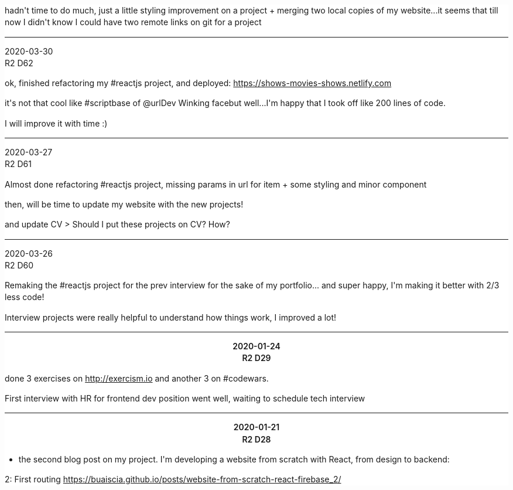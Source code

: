 hadn't time to do much, just a little styling improvement on a project + merging two local copies of my website...it seems that till now I didn't know I could have two remote links on git for a project 

***

<p class="datum">2020-03-30<br>
<span>R2 D62</span></p> 

ok, finished refactoring my #reactjs project, and deployed:
https://shows-movies-shows.netlify.com

it's not that cool like #scriptbase of 
@urlDev
 Winking facebut well...I'm happy that I took off like 200 lines of code.

I will improve it with time :)

***

<p class="datum">2020-03-27<br>
<span>R2 D61</span></p> 

Almost done refactoring #reactjs project, missing params in url for item + some styling and minor component

then, will be time to update my website with the new projects! 

and update CV > Should I put these projects on CV? How?

***

<p class="datum">2020-03-26<br>
<span>R2 D60</span></p>

Remaking the #reactjs project for the prev interview for the sake of my portfolio...
and super happy, I'm making it better with 2/3 less code! 

Interview projects were really helpful to understand how things work, I improved a lot!

***

<p style="font-weight: 600; text-align: center;">2020-01-24<br>
<span>R2 D29</span></p> 

done 3 exercises on http://exercism.io and another 3 on #codewars.

First interview with HR for frontend dev position went well, waiting to schedule tech interview


***

<p style="font-weight: 600; text-align: center;">2020-01-21<br>
<span>R2 D28</span></p> 

- the second blog post on my project. I'm developing a website from scratch with React, from design to backend: 

2: First routing
https://buaiscia.github.io/posts/website-from-scratch-react-firebase_2/
